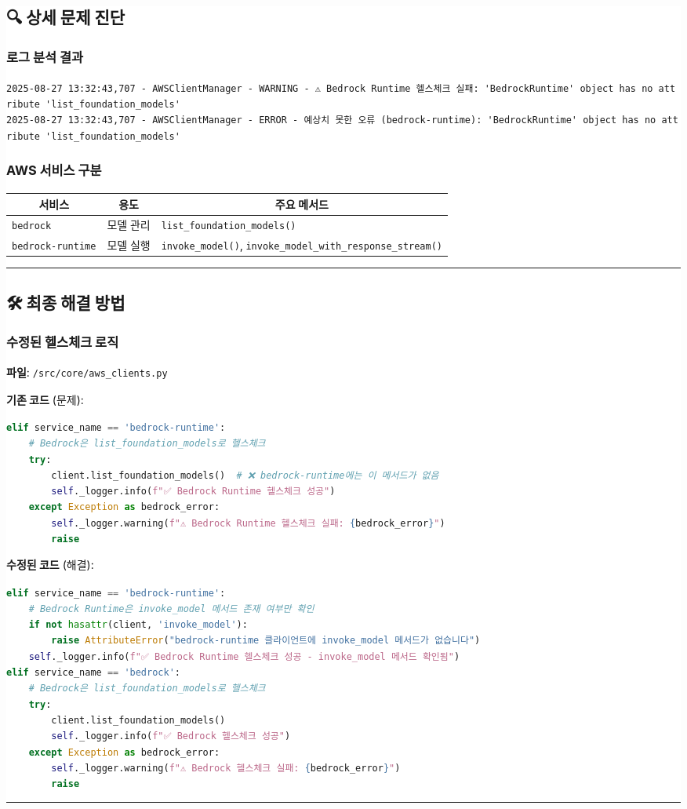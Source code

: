 
## 🔍 상세 문제 진단

### 로그 분석 결과
```
2025-08-27 13:32:43,707 - AWSClientManager - WARNING - ⚠️ Bedrock Runtime 헬스체크 실패: 'BedrockRuntime' object has no attribute 'list_foundation_models'
2025-08-27 13:32:43,707 - AWSClientManager - ERROR - 예상치 못한 오류 (bedrock-runtime): 'BedrockRuntime' object has no attribute 'list_foundation_models'
```

### AWS 서비스 구분
| 서비스 | 용도 | 주요 메서드 |
|--------|------|-------------|
| `bedrock` | 모델 관리 | `list_foundation_models()` |
| `bedrock-runtime` | 모델 실행 | `invoke_model()`, `invoke_model_with_response_stream()` |

---

## 🛠️ 최종 해결 방법

### 수정된 헬스체크 로직
**파일**: `/src/core/aws_clients.py`

**기존 코드** (문제):
```python
elif service_name == 'bedrock-runtime':
    # Bedrock은 list_foundation_models로 헬스체크
    try:
        client.list_foundation_models()  # ❌ bedrock-runtime에는 이 메서드가 없음
        self._logger.info(f"✅ Bedrock Runtime 헬스체크 성공")
    except Exception as bedrock_error:
        self._logger.warning(f"⚠️ Bedrock Runtime 헬스체크 실패: {bedrock_error}")
        raise
```

**수정된 코드** (해결):
```python
elif service_name == 'bedrock-runtime':
    # Bedrock Runtime은 invoke_model 메서드 존재 여부만 확인
    if not hasattr(client, 'invoke_model'):
        raise AttributeError("bedrock-runtime 클라이언트에 invoke_model 메서드가 없습니다")
    self._logger.info(f"✅ Bedrock Runtime 헬스체크 성공 - invoke_model 메서드 확인됨")
elif service_name == 'bedrock':
    # Bedrock은 list_foundation_models로 헬스체크
    try:
        client.list_foundation_models()
        self._logger.info(f"✅ Bedrock 헬스체크 성공")
    except Exception as bedrock_error:
        self._logger.warning(f"⚠️ Bedrock 헬스체크 실패: {bedrock_error}")
        raise
```

---